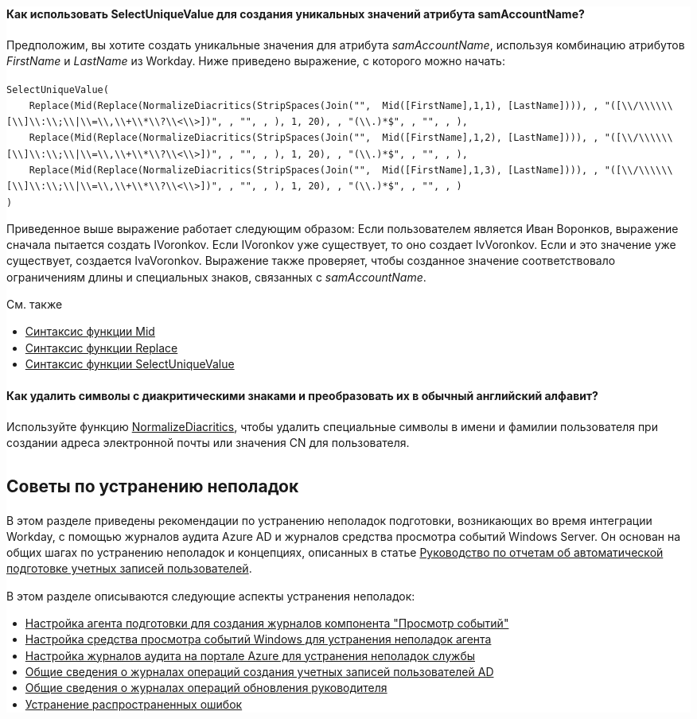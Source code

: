 #### <a name="how-can-i-use-selectuniquevalue-to-generate-unique-values-for-samaccountname-attribute"></a>Как использовать SelectUniqueValue для создания уникальных значений атрибута samAccountName?

Предположим, вы хотите создать уникальные значения для атрибута *samAccountName*, используя комбинацию атрибутов *FirstName* и *LastName* из Workday. Ниже приведено выражение, с которого можно начать:

```
SelectUniqueValue(
    Replace(Mid(Replace(NormalizeDiacritics(StripSpaces(Join("",  Mid([FirstName],1,1), [LastName]))), , "([\\/\\\\\\[\\]\\:\\;\\|\\=\\,\\+\\*\\?\\<\\>])", , "", , ), 1, 20), , "(\\.)*$", , "", , ),
    Replace(Mid(Replace(NormalizeDiacritics(StripSpaces(Join("",  Mid([FirstName],1,2), [LastName]))), , "([\\/\\\\\\[\\]\\:\\;\\|\\=\\,\\+\\*\\?\\<\\>])", , "", , ), 1, 20), , "(\\.)*$", , "", , ),
    Replace(Mid(Replace(NormalizeDiacritics(StripSpaces(Join("",  Mid([FirstName],1,3), [LastName]))), , "([\\/\\\\\\[\\]\\:\\;\\|\\=\\,\\+\\*\\?\\<\\>])", , "", , ), 1, 20), , "(\\.)*$", , "", , )
)
```

Приведенное выше выражение работает следующим образом: Если пользователем является Иван Воронков, выражение сначала пытается создать IVoronkov. Если IVoronkov уже существует, то оно создает IvVoronkov. Если и это значение уже существует, создается IvaVoronkov. Выражение также проверяет, чтобы созданное значение соответствовало ограничениям длины и специальных знаков, связанных с *samAccountName*.

См. также

* [Синтаксис функции Mid](../app-provisioning/functions-for-customizing-application-data.md#mid)
* [Синтаксис функции Replace](../app-provisioning/functions-for-customizing-application-data.md#replace)
* [Синтаксис функции SelectUniqueValue](../app-provisioning/functions-for-customizing-application-data.md#selectuniquevalue)

#### <a name="how-do-i-remove-characters-with-diacritics-and-convert-them-into-normal-english-alphabets"></a>Как удалить символы с диакритическими знаками и преобразовать их в обычный английский алфавит?

Используйте функцию [NormalizeDiacritics](../app-provisioning/functions-for-customizing-application-data.md#normalizediacritics), чтобы удалить специальные символы в имени и фамилии пользователя при создании адреса электронной почты или значения CN для пользователя.

## <a name="troubleshooting-tips"></a>Советы по устранению неполадок

В этом разделе приведены рекомендации по устранению неполадок подготовки, возникающих во время интеграции Workday, с помощью журналов аудита Azure AD и журналов средства просмотра событий Windows Server. Он основан на общих шагах по устранению неполадок и концепциях, описанных в статье [Руководство по отчетам об автоматической подготовке учетных записей пользователей](../app-provisioning/check-status-user-account-provisioning.md).

В этом разделе описываются следующие аспекты устранения неполадок:

* [Настройка агента подготовки для создания журналов компонента "Просмотр событий"](#configure-provisioning-agent-to-emit-event-viewer-logs)
* [Настройка средства просмотра событий Windows для устранения неполадок агента](#setting-up-windows-event-viewer-for-agent-troubleshooting)
* [Настройка журналов аудита на портале Azure для устранения неполадок службы](#setting-up-azure-portal-audit-logs-for-service-troubleshooting)
* [Общие сведения о журналах операций создания учетных записей пользователей AD](#understanding-logs-for-ad-user-account-create-operations)
* [Общие сведения о журналах операций обновления руководителя](#understanding-logs-for-manager-update-operations)
* [Устранение распространенных ошибок](#resolving-commonly-encountered-errors)
